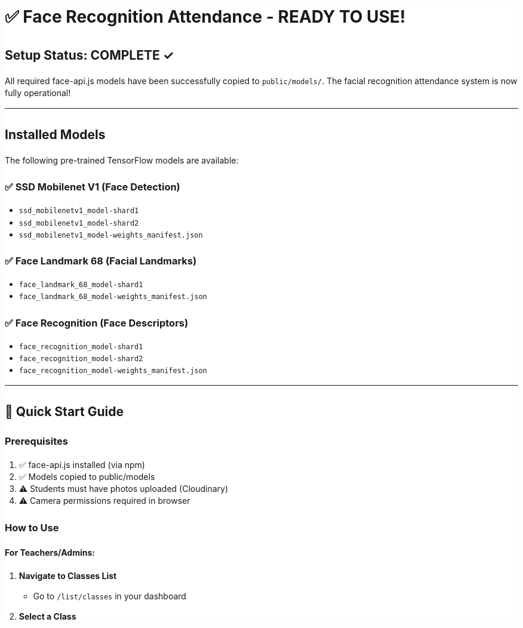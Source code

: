 # ✅ Face Recognition Attendance - READY TO USE!

## Setup Status: COMPLETE ✓

All required face-api.js models have been successfully copied to `public/models/`.
The facial recognition attendance system is now fully operational!

---

## Installed Models

The following pre-trained TensorFlow models are available:

### ✅ SSD Mobilenet V1 (Face Detection)

- `ssd_mobilenetv1_model-shard1`
- `ssd_mobilenetv1_model-shard2`
- `ssd_mobilenetv1_model-weights_manifest.json`

### ✅ Face Landmark 68 (Facial Landmarks)

- `face_landmark_68_model-shard1`
- `face_landmark_68_model-weights_manifest.json`

### ✅ Face Recognition (Face Descriptors)

- `face_recognition_model-shard1`
- `face_recognition_model-shard2`
- `face_recognition_model-weights_manifest.json`

---

## 🚀 Quick Start Guide

### Prerequisites

1. ✅ face-api.js installed (via npm)
2. ✅ Models copied to public/models
3. ⚠️ Students must have photos uploaded (Cloudinary)
4. ⚠️ Camera permissions required in browser

### How to Use

#### For Teachers/Admins:

1. **Navigate to Classes List**

   - Go to `/list/classes` in your dashboard

2. **Select a Class**
